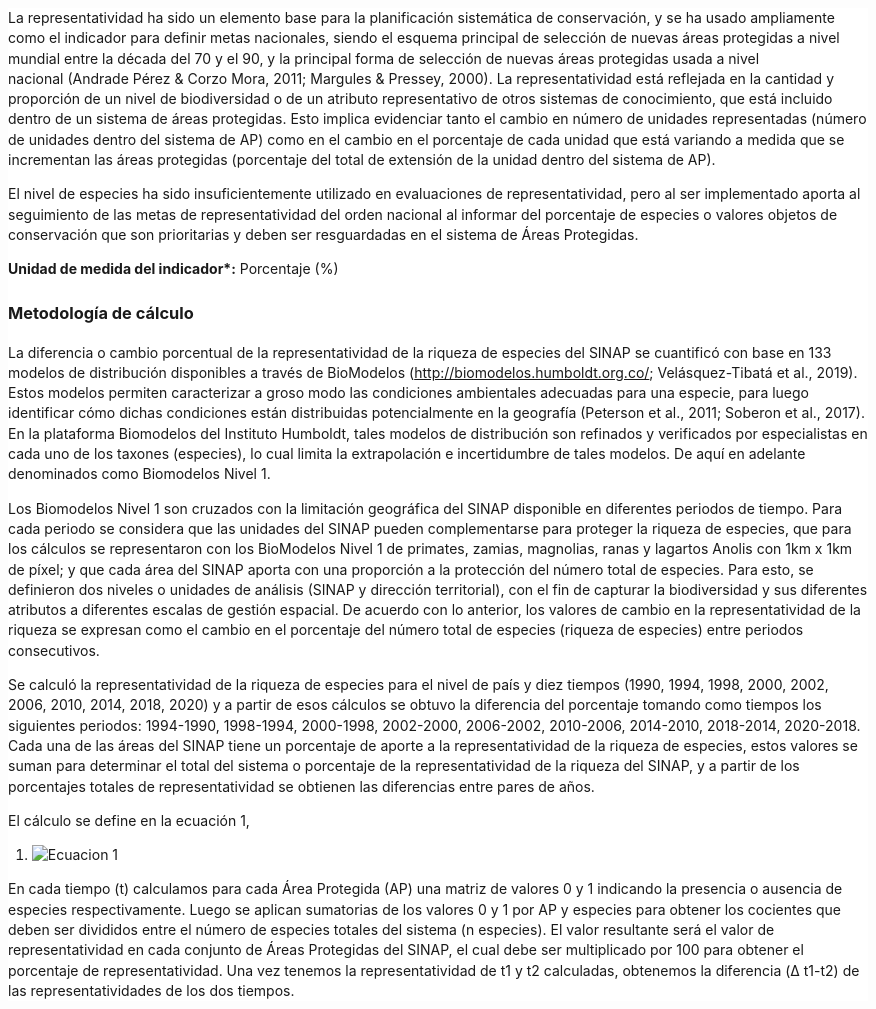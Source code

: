 La representatividad ha sido un elemento base para la planificación sistemática de conservación, y se ha usado ampliamente como el indicador para definir metas nacionales, siendo el esquema principal de selección de nuevas áreas protegidas a nivel mundial entre la década del 70 y el 90, y la principal forma de selección de nuevas áreas protegidas usada a nivel nacional (Andrade Pérez & Corzo Mora, 2011; Margules & Pressey, 2000). La representatividad está reflejada en la cantidad y proporción de un nivel de biodiversidad o de un atributo representativo de otros sistemas de conocimiento, que está incluido dentro de un sistema de áreas protegidas. Esto implica evidenciar tanto el cambio en número de unidades representadas (número de unidades dentro del sistema de AP) como en el cambio en el porcentaje de cada unidad que está variando a medida que se incrementan las áreas protegidas (porcentaje del total de extensión de la unidad dentro del sistema de AP).

El nivel de especies ha sido insuficientemente utilizado en evaluaciones de representatividad, pero al ser implementado aporta al seguimiento de las metas de representatividad del orden nacional al informar del porcentaje de especies o valores objetos de conservación que son prioritarias y deben ser resguardadas en el sistema de Áreas Protegidas.

**Unidad de medida del indicador\*:** Porcentaje (%)

### Metodología de cálculo

La diferencia o cambio porcentual de la representatividad de la riqueza de especies del SINAP se cuantificó con base en 133 modelos de distribución disponibles a través de BioModelos (<http://biomodelos.humboldt.org.co/>; Velásquez-Tibatá et al., 2019). Estos modelos permiten caracterizar a groso modo las condiciones ambientales adecuadas para una especie, para luego identificar cómo dichas condiciones están distribuidas potencialmente en la geografía (Peterson et al., 2011; Soberon et al., 2017). En la plataforma Biomodelos del Instituto Humboldt, tales modelos de distribución son refinados y verificados por especialistas en cada uno de los taxones (especies), lo cual limita la extrapolación e incertidumbre de tales modelos. De aquí en adelante denominados como Biomodelos Nivel 1.  

Los Biomodelos Nivel 1 son cruzados con la limitación geográfica del SINAP disponible en diferentes periodos de tiempo. Para cada periodo se considera que las unidades del SINAP pueden complementarse para proteger la riqueza de especies, que para los cálculos se representaron con los BioModelos Nivel 1 de primates, zamias, magnolias, ranas y lagartos Anolis con 1km x 1km de píxel; y que cada área del SINAP aporta con una proporción a la protección del número total de especies. Para esto, se definieron dos niveles o unidades de análisis (SINAP y dirección territorial), con el fin de capturar la biodiversidad y sus diferentes atributos a diferentes escalas de gestión espacial.  De acuerdo con lo anterior, los valores de cambio en la representatividad de la riqueza se expresan como el cambio en el porcentaje del número total de especies (riqueza de especies) entre periodos consecutivos.

Se calculó la representatividad de la riqueza de especies para el nivel de país y diez tiempos (1990, 1994, 1998, 2000, 2002, 2006, 2010, 2014, 2018, 2020) y a partir de esos cálculos se obtuvo la diferencia del porcentaje tomando como tiempos los siguientes periodos: 1994-1990, 1998-1994, 2000-1998, 2002-2000, 2006-2002, 2010-2006, 2014-2010, 2018-2014, 2020-2018. Cada una de las áreas del SINAP tiene un porcentaje de aporte a la representatividad de la riqueza de especies, estos valores se suman para determinar el total del sistema o porcentaje de la representatividad de la riqueza del SINAP, y a partir de los porcentajes totales de representatividad se obtienen las diferencias entre pares de años.

El cálculo se define en la ecuación 1,

1. ![Ecuacion 1](https://github.com/PEM-Humboldt/indicadores-sinap/tree/master/img/cambio_rri_eq1.png)

En cada tiempo (t) calculamos para cada Área Protegida (AP) una matriz de valores 0 y 1 indicando la presencia o ausencia de especies respectivamente. Luego se aplican sumatorias de los valores 0 y 1 por AP y especies para obtener los cocientes que deben ser divididos entre el número de especies totales del sistema (n especies). El valor resultante será el valor de representatividad en cada conjunto de Áreas Protegidas del SINAP, el cual debe ser multiplicado por 100 para obtener el porcentaje de representatividad. Una vez tenemos la representatividad de t1 y t2 calculadas, obtenemos la diferencia (Δ t1-t2) de las representatividades de los dos tiempos.
